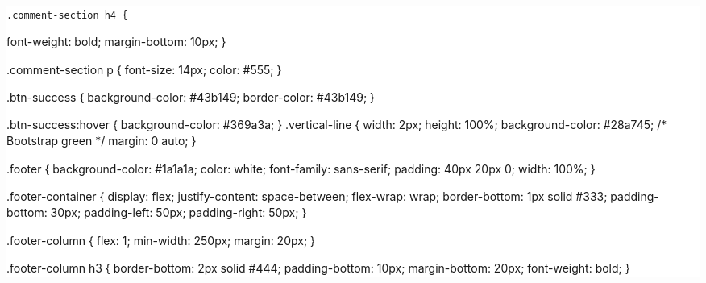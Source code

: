 
    .comment-section h4 {
  font-weight: bold;
  margin-bottom: 10px;
}

.comment-section p {
  font-size: 14px;
  color: #555;
}

.btn-success {
  background-color: #43b149;
  border-color: #43b149;
}

.btn-success:hover {
  background-color: #369a3a;
}
.vertical-line {
  width: 2px;
  height: 100%;
  background-color: #28a745; /* Bootstrap green */
  margin: 0 auto;
}

.footer {
  background-color: #1a1a1a;
  color: white;
  font-family: sans-serif;
  padding: 40px 20px 0;
  width: 100%;
}

.footer-container {
  display: flex;
  justify-content: space-between;
  flex-wrap: wrap;
  border-bottom: 1px solid #333;
  padding-bottom: 30px;
  padding-left: 50px;
  padding-right: 50px;
}


  .footer-column {
    flex: 1;
    min-width: 250px;
    margin: 20px;
  }

  .footer-column h3 {
    border-bottom: 2px solid #444;
    padding-bottom: 10px;
    margin-bottom: 20px;
    font-weight: bold;
  }
